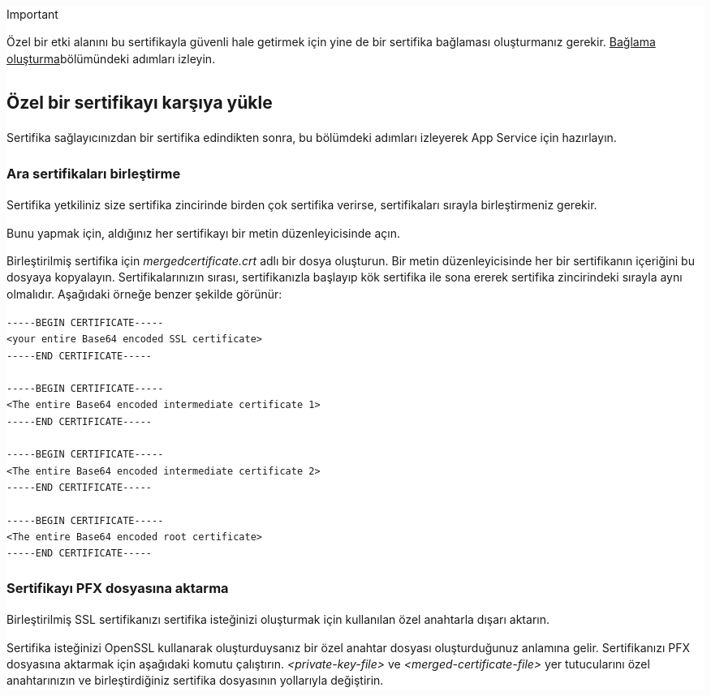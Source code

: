 > [!IMPORTANT] 
> Özel bir etki alanını bu sertifikayla güvenli hale getirmek için yine de bir sertifika bağlaması oluşturmanız gerekir. [Bağlama oluşturma](configure-ssl-bindings.md#create-binding)bölümündeki adımları izleyin.
>

## <a name="upload-a-private-certificate"></a>Özel bir sertifikayı karşıya yükle

Sertifika sağlayıcınızdan bir sertifika edindikten sonra, bu bölümdeki adımları izleyerek App Service için hazırlayın.

### <a name="merge-intermediate-certificates"></a>Ara sertifikaları birleştirme

Sertifika yetkiliniz size sertifika zincirinde birden çok sertifika verirse, sertifikaları sırayla birleştirmeniz gerekir.

Bunu yapmak için, aldığınız her sertifikayı bir metin düzenleyicisinde açın.

Birleştirilmiş sertifika için _mergedcertificate.crt_ adlı bir dosya oluşturun. Bir metin düzenleyicisinde her bir sertifikanın içeriğini bu dosyaya kopyalayın. Sertifikalarınızın sırası, sertifikanızla başlayıp kök sertifika ile sona ererek sertifika zincirindeki sırayla aynı olmalıdır. Aşağıdaki örneğe benzer şekilde görünür:

```
-----BEGIN CERTIFICATE-----
<your entire Base64 encoded SSL certificate>
-----END CERTIFICATE-----

-----BEGIN CERTIFICATE-----
<The entire Base64 encoded intermediate certificate 1>
-----END CERTIFICATE-----

-----BEGIN CERTIFICATE-----
<The entire Base64 encoded intermediate certificate 2>
-----END CERTIFICATE-----

-----BEGIN CERTIFICATE-----
<The entire Base64 encoded root certificate>
-----END CERTIFICATE-----
```

### <a name="export-certificate-to-pfx"></a>Sertifikayı PFX dosyasına aktarma

Birleştirilmiş SSL sertifikanızı sertifika isteğinizi oluşturmak için kullanılan özel anahtarla dışarı aktarın.

Sertifika isteğinizi OpenSSL kullanarak oluşturduysanız bir özel anahtar dosyası oluşturduğunuz anlamına gelir. Sertifikanızı PFX dosyasına aktarmak için aşağıdaki komutu çalıştırın. _&lt;private-key-file>_ ve _&lt;merged-certificate-file>_ yer tutucularını özel anahtarınızın ve birleştirdiğiniz sertifika dosyasının yollarıyla değiştirin.
